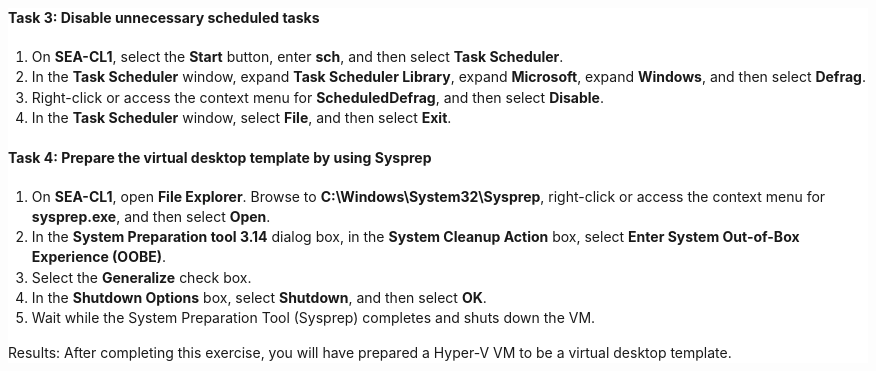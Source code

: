 
#### Task 3: Disable unnecessary scheduled tasks

1. On **SEA-CL1**, select the **Start** button, enter **sch**, and then select **Task Scheduler**.
2. In the **Task Scheduler** window, expand **Task Scheduler Library**, expand **Microsoft**, expand **Windows**, and then select **Defrag**.
3. Right-click or access the context menu for **ScheduledDefrag**, and then select **Disable**.
4. In the **Task Scheduler** window, select **File**, and then select **Exit**.

#### Task 4: Prepare the virtual desktop template by using Sysprep

1. On **SEA-CL1**, open **File Explorer**. Browse to **C:\Windows\System32\Sysprep**, right-click or access the context menu for **sysprep.exe**, and then select **Open**.
2. In the **System Preparation tool 3.14** dialog box, in the **System Cleanup Action** box, select **Enter System Out-of-Box Experience (OOBE)**.
3. Select the **Generalize** check box.
4. In the **Shutdown Options** box, select **Shutdown**, and then select **OK**.
5. Wait while the System Preparation Tool (Sysprep) completes and shuts down the VM.

Results: After completing this exercise, you will have prepared a Hyper-V VM to be a virtual desktop template.

